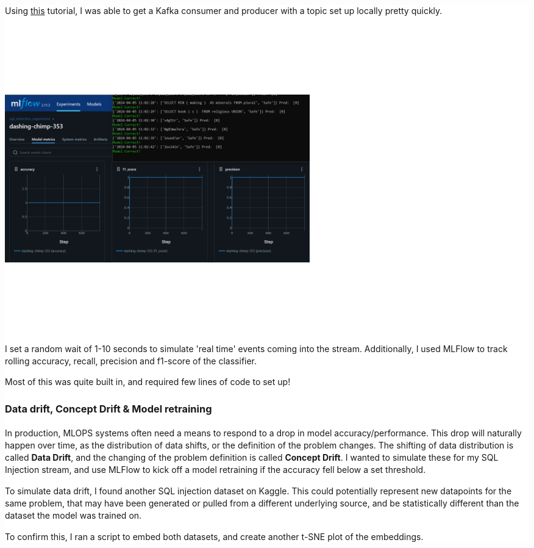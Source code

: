 Using [this](https://github.com/mtpatter/time-series-kafka-demo) tutorial, I was able to get a Kafka consumer and producer with a topic set up locally pretty quickly.

<img width="500" height="500" src="kafkapicmlflow.PNG">

I set a random wait of 1-10 seconds to simulate 'real time' events coming into the stream. Additionally, I used MLFlow to track rolling accuracy, recall, precision and f1-score of the classifier.

Most of this was quite built in, and required few lines of code to set up!

### Data drift, Concept Drift & Model retraining

In production, MLOPS systems often need a means to respond to a drop in model accuracy/performance. This drop will naturally happen over time, as the distribution of data shifts, or the definition of the problem changes. The shifting of data distribution is called **Data Drift**, and the changing of the problem definition is called **Concept Drift**. I wanted to simulate these for my SQL Injection stream, and use MLFlow to kick off a model retraining if the accuracy fell below a set threshold.

To simulate data drift, I found another SQL injection dataset on Kaggle. This could potentially represent new datapoints for the same problem, that may have been generated or pulled from a different underlying source, and be statistically different than the dataset the model was trained on.

To confirm this, I ran a script to embed both datasets, and create another t-SNE plot of the embeddings. 
